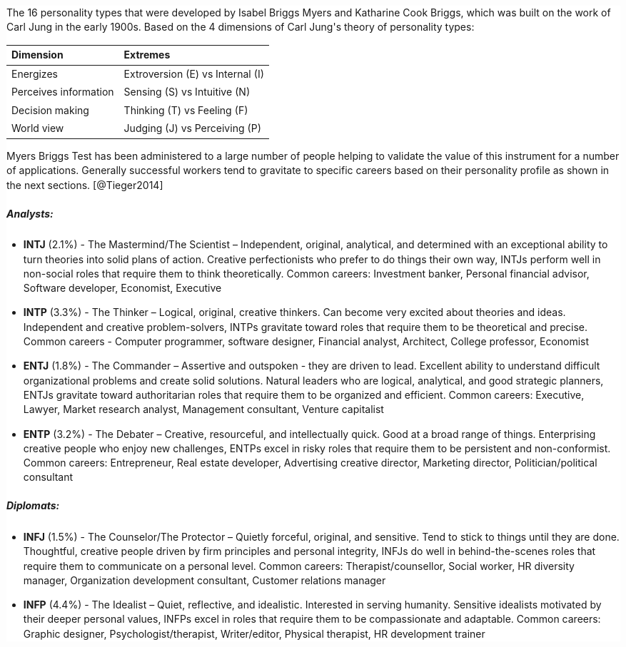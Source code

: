 The 16 personality types that were developed by Isabel Briggs Myers and Katharine Cook Briggs, which was built on the work of Carl Jung in the early 1900s. Based on the 4 dimensions of Carl Jung's theory of personality types:

| Dimension | Extremes |
|:-------------|:------------|
|Energizes | Extroversion (E) vs Internal (I)|
|Perceives information | Sensing (S) vs Intuitive (N)|
|Decision making| Thinking (T) vs Feeling (F)|
|World view | Judging (J) vs Perceiving (P)|
 
Myers Briggs Test has been administered to a large number of people helping to validate the value of this instrument for a number of applications. Generally successful workers tend to gravitate to specific careers based on their personality profile as shown in the next sections. [@Tieger2014]

 
 
##### Analysts:

* **INTJ** (2.1%) -  The Mastermind/The Scientist – Independent, original, analytical, and determined with an exceptional ability to turn theories into solid plans of action. Creative perfectionists who prefer to do things their own way, INTJs perform well in non-social roles that require them to think theoretically. Common careers: Investment banker, Personal financial advisor, Software developer, Economist, Executive

* **INTP** (3.3%) - The Thinker – Logical, original, creative thinkers. Can become very excited about theories and ideas. Independent and creative problem-solvers, INTPs gravitate toward roles that require them to be theoretical and precise. Common careers - Computer programmer, software designer, Financial analyst, Architect, College professor, Economist

* **ENTJ** (1.8%) - The Commander – Assertive and outspoken - they are driven to lead. Excellent ability to understand difficult organizational problems and create solid solutions. Natural leaders who are logical, analytical, and good strategic planners, ENTJs gravitate toward authoritarian roles that require them to be organized and efficient. Common careers: Executive, Lawyer, Market research analyst, Management consultant, Venture capitalist

* **ENTP** (3.2%) - The Debater – Creative, resourceful, and intellectually quick. Good at a broad range of things. Enterprising creative people who enjoy new challenges, ENTPs excel in risky roles that require them to be persistent and non-conformist.  Common careers: Entrepreneur, Real estate developer, Advertising creative director, Marketing director, Politician/political consultant

##### Diplomats:

* **INFJ** (1.5%) - The Counselor/The Protector – Quietly forceful, original, and sensitive. Tend to stick to things until they are done. Thoughtful, creative people driven by firm principles and personal integrity, INFJs do well in behind-the-scenes roles that require them to communicate on a personal level. Common careers: Therapist/counsellor, Social worker, HR diversity manager, Organization development consultant, Customer relations manager

* **INFP** (4.4%) - The Idealist –  Quiet, reflective, and idealistic. Interested in serving humanity. Sensitive idealists motivated by their deeper personal values, INFPs excel in roles that require them to be compassionate and adaptable. Common careers: Graphic designer, Psychologist/therapist, Writer/editor, Physical therapist, HR development trainer


[^Fedena]: The Fedena source code can be found online at  https://github.com/projectfedena/fedena